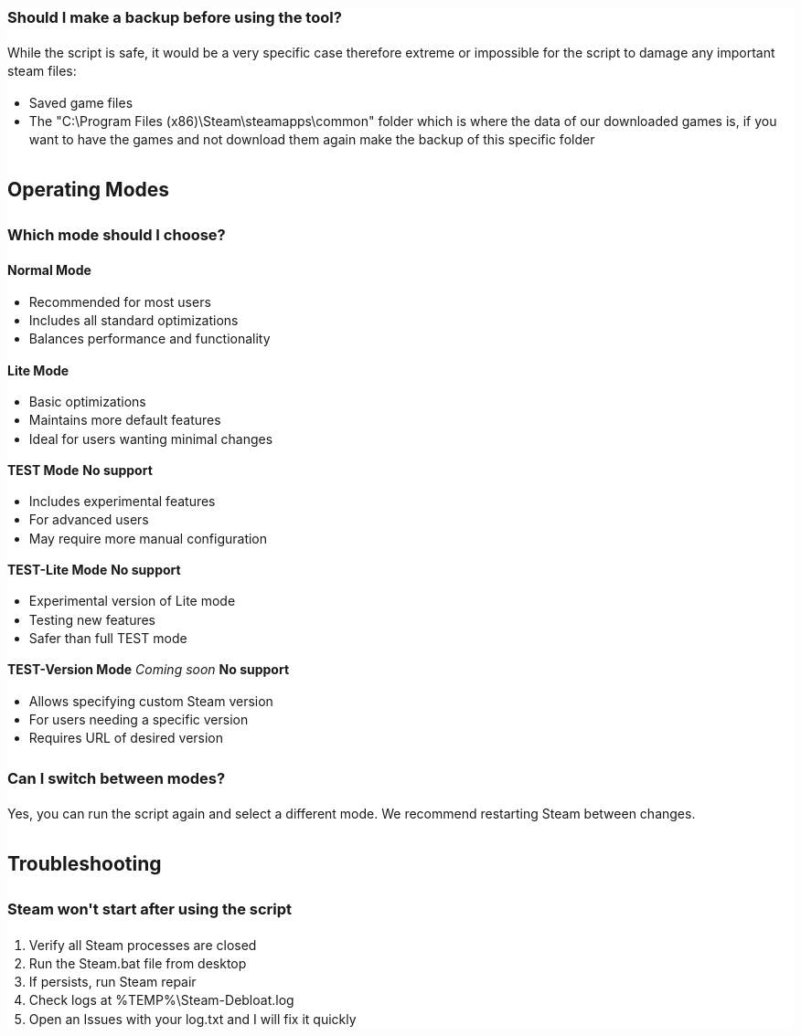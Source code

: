 ### Should I make a backup before using the tool?

While the script is safe, it would be a very specific case therefore extreme or impossible for the script to damage any important steam files:

- Saved game files
- The "C:\Program Files (x86)\Steam\steamapps\common" folder which is where the data of our downloaded games is, if you want to have the games and not download them again make the backup of this specific folder

## Operating Modes

### Which mode should I choose?

**Normal Mode**

- Recommended for most users
- Includes all standard optimizations
- Balances performance and functionality

**Lite Mode**

- Basic optimizations
- Maintains more default features
- Ideal for users wanting minimal changes

**TEST Mode** **No support**

- Includes experimental features
- For advanced users
- May require more manual configuration

**TEST-Lite Mode** **No support**

- Experimental version of Lite mode
- Testing new features
- Safer than full TEST mode

**TEST-Version Mode** _Coming soon_ **No support**

- Allows specifying custom Steam version
- For users needing a specific version
- Requires URL of desired version

### Can I switch between modes?

Yes, you can run the script again and select a different mode. We recommend restarting Steam between changes.

## Troubleshooting

### Steam won't start after using the script

1. Verify all Steam processes are closed
2. Run the Steam.bat file from desktop
3. If persists, run Steam repair
4. Check logs at %TEMP%\Steam-Debloat.log
5. Open an Issues with your log.txt and I will fix it quickly
